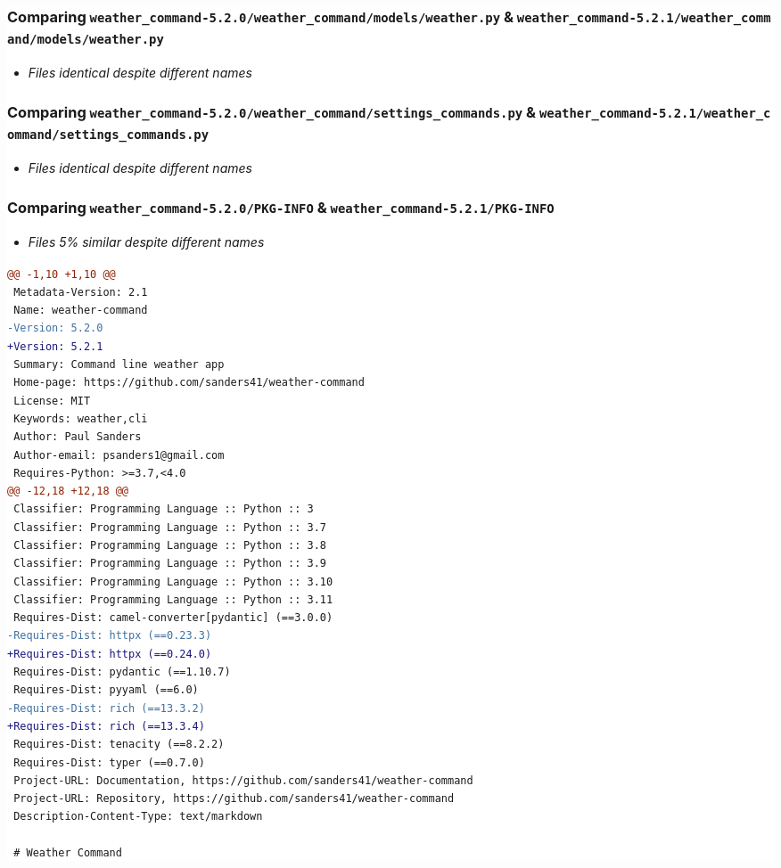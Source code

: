### Comparing `weather_command-5.2.0/weather_command/models/weather.py` & `weather_command-5.2.1/weather_command/models/weather.py`

 * *Files identical despite different names*

### Comparing `weather_command-5.2.0/weather_command/settings_commands.py` & `weather_command-5.2.1/weather_command/settings_commands.py`

 * *Files identical despite different names*

### Comparing `weather_command-5.2.0/PKG-INFO` & `weather_command-5.2.1/PKG-INFO`

 * *Files 5% similar despite different names*

```diff
@@ -1,10 +1,10 @@
 Metadata-Version: 2.1
 Name: weather-command
-Version: 5.2.0
+Version: 5.2.1
 Summary: Command line weather app
 Home-page: https://github.com/sanders41/weather-command
 License: MIT
 Keywords: weather,cli
 Author: Paul Sanders
 Author-email: psanders1@gmail.com
 Requires-Python: >=3.7,<4.0
@@ -12,18 +12,18 @@
 Classifier: Programming Language :: Python :: 3
 Classifier: Programming Language :: Python :: 3.7
 Classifier: Programming Language :: Python :: 3.8
 Classifier: Programming Language :: Python :: 3.9
 Classifier: Programming Language :: Python :: 3.10
 Classifier: Programming Language :: Python :: 3.11
 Requires-Dist: camel-converter[pydantic] (==3.0.0)
-Requires-Dist: httpx (==0.23.3)
+Requires-Dist: httpx (==0.24.0)
 Requires-Dist: pydantic (==1.10.7)
 Requires-Dist: pyyaml (==6.0)
-Requires-Dist: rich (==13.3.2)
+Requires-Dist: rich (==13.3.4)
 Requires-Dist: tenacity (==8.2.2)
 Requires-Dist: typer (==0.7.0)
 Project-URL: Documentation, https://github.com/sanders41/weather-command
 Project-URL: Repository, https://github.com/sanders41/weather-command
 Description-Content-Type: text/markdown
 
 # Weather Command
```


